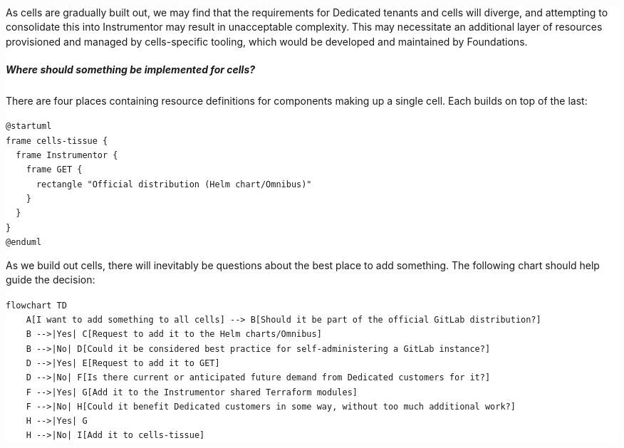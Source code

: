 As cells are gradually built out, we may find that the requirements for Dedicated tenants and cells will diverge, and attempting to consolidate this into Instrumentor may result in unacceptable complexity. This may necessitate an additional layer of resources provisioned and managed by cells-specific tooling, which would be developed and maintained by Foundations.

##### Where should something be implemented for cells?

There are four places containing resource definitions for components making up a single cell. Each builds on top of the last:

```plantuml
@startuml
frame cells-tissue {
  frame Instrumentor {
    frame GET {
      rectangle "Official distribution (Helm chart/Omnibus)"
    }
  }
}
@enduml
```

As we build out cells, there will inevitably be questions about the best place to add something. The following chart should help guide the decision:

```mermaid
flowchart TD
    A[I want to add something to all cells] --> B[Should it be part of the official GitLab distribution?]
    B -->|Yes| C[Request to add it to the Helm charts/Omnibus]
    B -->|No| D[Could it be considered best practice for self-administering a GitLab instance?]
    D -->|Yes| E[Request to add it to GET]
    D -->|No| F[Is there current or anticipated future demand from Dedicated customers for it?]
    F -->|Yes| G[Add it to the Instrumentor shared Terraform modules]
    F -->|No| H[Could it benefit Dedicated customers in some way, without too much additional work?]
    H -->|Yes| G
    H -->|No| I[Add it to cells-tissue]
```
